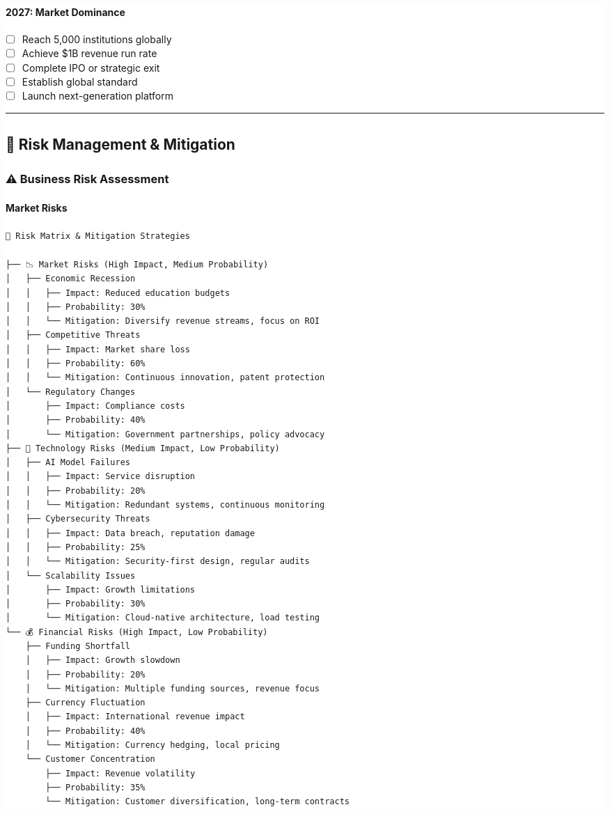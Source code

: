 #### 2027: Market Dominance
- [ ] Reach 5,000 institutions globally
- [ ] Achieve $1B revenue run rate
- [ ] Complete IPO or strategic exit
- [ ] Establish global standard
- [ ] Launch next-generation platform

---

## 🎯 Risk Management & Mitigation

### ⚠️ **Business Risk Assessment**

#### Market Risks
```
🎯 Risk Matrix & Mitigation Strategies

├── 📉 Market Risks (High Impact, Medium Probability)
│   ├── Economic Recession
│   │   ├── Impact: Reduced education budgets
│   │   ├── Probability: 30%
│   │   └── Mitigation: Diversify revenue streams, focus on ROI
│   ├── Competitive Threats
│   │   ├── Impact: Market share loss
│   │   ├── Probability: 60%
│   │   └── Mitigation: Continuous innovation, patent protection
│   └── Regulatory Changes
│       ├── Impact: Compliance costs
│       ├── Probability: 40%
│       └── Mitigation: Government partnerships, policy advocacy
├── 🔧 Technology Risks (Medium Impact, Low Probability)
│   ├── AI Model Failures
│   │   ├── Impact: Service disruption
│   │   ├── Probability: 20%
│   │   └── Mitigation: Redundant systems, continuous monitoring
│   ├── Cybersecurity Threats
│   │   ├── Impact: Data breach, reputation damage
│   │   ├── Probability: 25%
│   │   └── Mitigation: Security-first design, regular audits
│   └── Scalability Issues
│       ├── Impact: Growth limitations
│       ├── Probability: 30%
│       └── Mitigation: Cloud-native architecture, load testing
└── 💰 Financial Risks (High Impact, Low Probability)
    ├── Funding Shortfall
    │   ├── Impact: Growth slowdown
    │   ├── Probability: 20%
    │   └── Mitigation: Multiple funding sources, revenue focus
    ├── Currency Fluctuation
    │   ├── Impact: International revenue impact
    │   ├── Probability: 40%
    │   └── Mitigation: Currency hedging, local pricing
    └── Customer Concentration
        ├── Impact: Revenue volatility
        ├── Probability: 35%
        └── Mitigation: Customer diversification, long-term contracts
```
